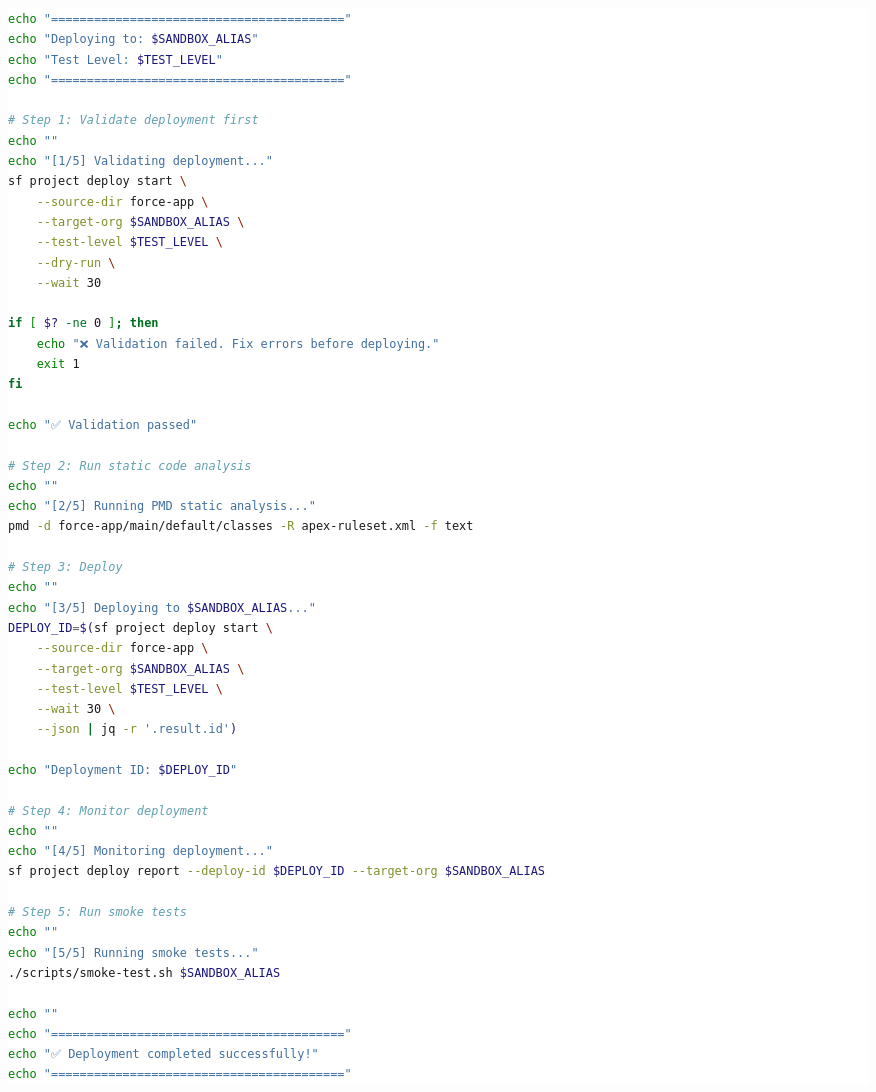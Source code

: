 ```bash
echo "========================================="
echo "Deploying to: $SANDBOX_ALIAS"
echo "Test Level: $TEST_LEVEL"
echo "========================================="

# Step 1: Validate deployment first
echo ""
echo "[1/5] Validating deployment..."
sf project deploy start \
    --source-dir force-app \
    --target-org $SANDBOX_ALIAS \
    --test-level $TEST_LEVEL \
    --dry-run \
    --wait 30

if [ $? -ne 0 ]; then
    echo "❌ Validation failed. Fix errors before deploying."
    exit 1
fi

echo "✅ Validation passed"

# Step 2: Run static code analysis
echo ""
echo "[2/5] Running PMD static analysis..."
pmd -d force-app/main/default/classes -R apex-ruleset.xml -f text

# Step 3: Deploy
echo ""
echo "[3/5] Deploying to $SANDBOX_ALIAS..."
DEPLOY_ID=$(sf project deploy start \
    --source-dir force-app \
    --target-org $SANDBOX_ALIAS \
    --test-level $TEST_LEVEL \
    --wait 30 \
    --json | jq -r '.result.id')

echo "Deployment ID: $DEPLOY_ID"

# Step 4: Monitor deployment
echo ""
echo "[4/5] Monitoring deployment..."
sf project deploy report --deploy-id $DEPLOY_ID --target-org $SANDBOX_ALIAS

# Step 5: Run smoke tests
echo ""
echo "[5/5] Running smoke tests..."
./scripts/smoke-test.sh $SANDBOX_ALIAS

echo ""
echo "========================================="
echo "✅ Deployment completed successfully!"
echo "========================================="
```
